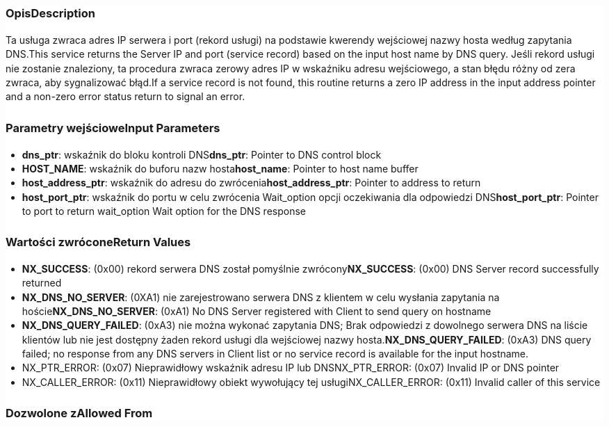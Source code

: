 ### <a name="description"></a><span data-ttu-id="ead84-392">Opis</span><span class="sxs-lookup"><span data-stu-id="ead84-392">Description</span></span>

<span data-ttu-id="ead84-393">Ta usługa zwraca adres IP serwera i port (rekord usługi) na podstawie kwerendy wejściowej nazwy hosta według zapytania DNS.</span><span class="sxs-lookup"><span data-stu-id="ead84-393">This service returns the Server IP and port (service record) based on the input host name by DNS query.</span></span> <span data-ttu-id="ead84-394">Jeśli rekord usługi nie zostanie znaleziony, ta procedura zwraca zerowy adres IP w wskaźniku adresu wejściowego, a stan błędu różny od zera zwraca, aby sygnalizować błąd.</span><span class="sxs-lookup"><span data-stu-id="ead84-394">If a service record is not found, this routine returns a zero IP address in the input address pointer and a non-zero error status return to signal an error.</span></span>

### <a name="input-parameters"></a><span data-ttu-id="ead84-395">Parametry wejściowe</span><span class="sxs-lookup"><span data-stu-id="ead84-395">Input Parameters</span></span>

- <span data-ttu-id="ead84-396">**dns_ptr**: wskaźnik do bloku kontroli DNS</span><span class="sxs-lookup"><span data-stu-id="ead84-396">**dns_ptr**: Pointer to DNS control block</span></span>  
- <span data-ttu-id="ead84-397">**HOST_NAME**: wskaźnik do buforu nazw hosta</span><span class="sxs-lookup"><span data-stu-id="ead84-397">**host_name**: Pointer to host name buffer</span></span>
- <span data-ttu-id="ead84-398">**host_address_ptr**: wskaźnik do adresu do zwrócenia</span><span class="sxs-lookup"><span data-stu-id="ead84-398">**host_address_ptr**: Pointer to address to return</span></span>
- <span data-ttu-id="ead84-399">**host_port_ptr**: wskaźnik do portu w celu zwrócenia Wait_option opcji oczekiwania dla odpowiedzi DNS</span><span class="sxs-lookup"><span data-stu-id="ead84-399">**host_port_ptr**: Pointer to port to return wait_option Wait option for the DNS response</span></span>

### <a name="return-values"></a><span data-ttu-id="ead84-400">Wartości zwrócone</span><span class="sxs-lookup"><span data-stu-id="ead84-400">Return Values</span></span>

- <span data-ttu-id="ead84-401">**NX_SUCCESS**: (0x00) rekord serwera DNS został pomyślnie zwrócony</span><span class="sxs-lookup"><span data-stu-id="ead84-401">**NX_SUCCESS**: (0x00) DNS Server record successfully returned</span></span>
- <span data-ttu-id="ead84-402">**NX_DNS_NO_SERVER**: (0XA1) nie zarejestrowano serwera DNS z klientem w celu wysłania zapytania na hoście</span><span class="sxs-lookup"><span data-stu-id="ead84-402">**NX_DNS_NO_SERVER**: (0xA1) No DNS Server registered with Client to send query on hostname</span></span>
- <span data-ttu-id="ead84-403">**NX_DNS_QUERY_FAILED**: (0xA3) nie można wykonać zapytania DNS; Brak odpowiedzi z dowolnego serwera DNS na liście klientów lub nie jest dostępny żaden rekord usługi dla wejściowej nazwy hosta.</span><span class="sxs-lookup"><span data-stu-id="ead84-403">**NX_DNS_QUERY_FAILED**: (0xA3) DNS query failed; no response from any DNS servers in Client list or no service record is available for the input hostname.</span></span>
- <span data-ttu-id="ead84-404">NX_PTR_ERROR: (0x07) Nieprawidłowy wskaźnik adresu IP lub DNS</span><span class="sxs-lookup"><span data-stu-id="ead84-404">NX_PTR_ERROR: (0x07) Invalid IP or DNS pointer</span></span>
- <span data-ttu-id="ead84-405">NX_CALLER_ERROR: (0x11) Nieprawidłowy obiekt wywołujący tej usługi</span><span class="sxs-lookup"><span data-stu-id="ead84-405">NX_CALLER_ERROR: (0x11) Invalid caller of this service</span></span>

### <a name="allowed-from"></a><span data-ttu-id="ead84-406">Dozwolone z</span><span class="sxs-lookup"><span data-stu-id="ead84-406">Allowed From</span></span>
